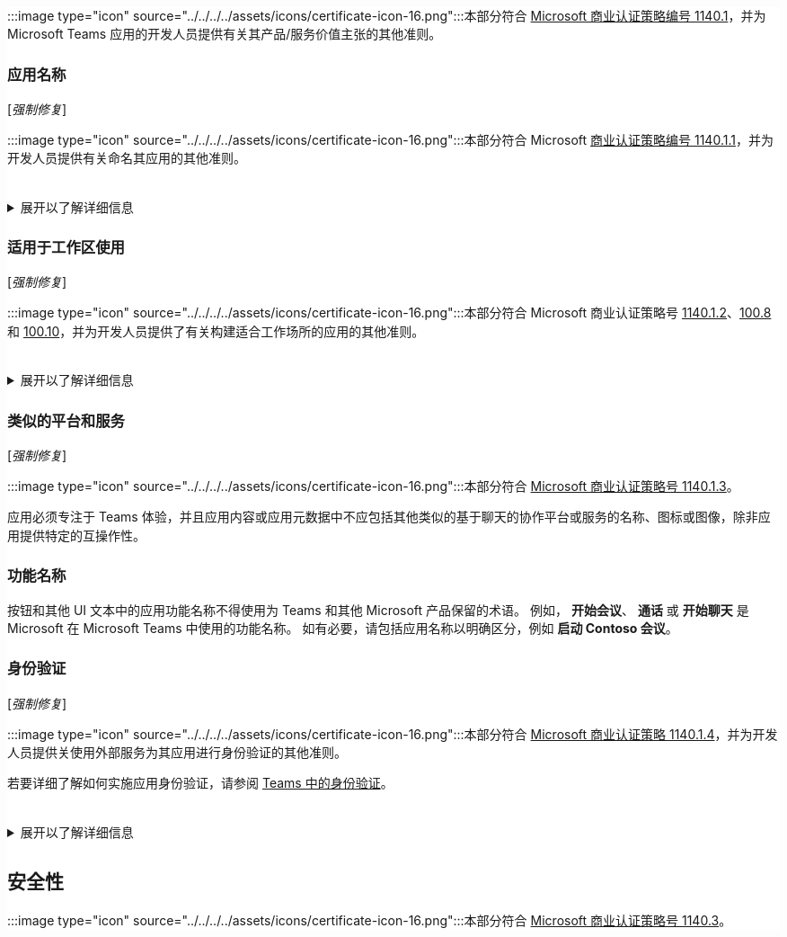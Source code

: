 :::image type="icon" source="../../../../assets/icons/certificate-icon-16.png":::本部分符合 [Microsoft 商业认证策略编号 1140.1](/legal/marketplace/certification-policies#11401-value-proposition-and-offer-requirements)，并为 Microsoft Teams 应用的开发人员提供有关其产品/服务价值主张的其他准则。

### <a name="app-name"></a>应用名称

[*强制修复*]

:::image type="icon" source="../../../../assets/icons/certificate-icon-16.png":::本部分符合 Microsoft [商业认证策略编号 1140.1.1](/legal/marketplace/certification-policies#114011-app-name)，并为开发人员提供有关命名其应用的其他准则。
<br></br>
<details><summary>展开以了解详细信息</summary></details>

### <a name="suitable-for-workplace-consumption"></a>适用于工作区使用

[*强制修复*]

:::image type="icon" source="../../../../assets/icons/certificate-icon-16.png":::本部分符合 Microsoft 商业认证策略号 [1140.1.2](/legal/marketplace/certification-policies#114012-workplace-appropriateness)、[100.8](/legal/marketplace/certification-policies#1008-significant-value) 和 [100.10](/legal/marketplace/certification-policies#10010-inappropriate-content)，并为开发人员提供了有关构建适合工作场所的应用的其他准则。
<br></br>
<details><summary>展开以了解详细信息</summary></details>

### <a name="similar-platforms-and-services"></a>类似的平台和服务

[*强制修复*]

:::image type="icon" source="../../../../assets/icons/certificate-icon-16.png":::本部分符合 [Microsoft 商业认证策略号 1140.1.3](/legal/marketplace/certification-policies#114013-other-platforms-and-services)。

应用必须专注于 Teams 体验，并且应用内容或应用元数据中不应包括其他类似的基于聊天的协作平台或服务的名称、图标或图像，除非应用提供特定的互操作性。

### <a name="feature-names"></a>功能名称

按钮和其他 UI 文本中的应用功能名称不得使用为 Teams 和其他 Microsoft 产品保留的术语。 例如， **开始会议**、 **通话** 或 **开始聊天** 是 Microsoft 在 Microsoft Teams 中使用的功能名称。 如有必要，请包括应用名称以明确区分，例如 **启动 Contoso 会议**。

### <a name="authentication"></a>身份验证

[*强制修复*]

:::image type="icon" source="../../../../assets/icons/certificate-icon-16.png":::本部分符合 [Microsoft 商业认证策略 1140.1.4](/legal/marketplace/certification-policies#114014-access-to-services)，并为开发人员提供关使用外部服务为其应用进行身份验证的其他准则。

若要详细了解如何实施应用身份验证，请参阅 [Teams 中的身份验证](~/concepts/authentication/authentication.md)。
<br></br>
<details><summary>展开以了解详细信息</summary></details>

## <a name="security"></a>安全性

:::image type="icon" source="../../../../assets/icons/certificate-icon-16.png":::本部分符合 [Microsoft 商业认证策略号 1140.3](/legal/marketplace/certification-policies#11403-security)。
